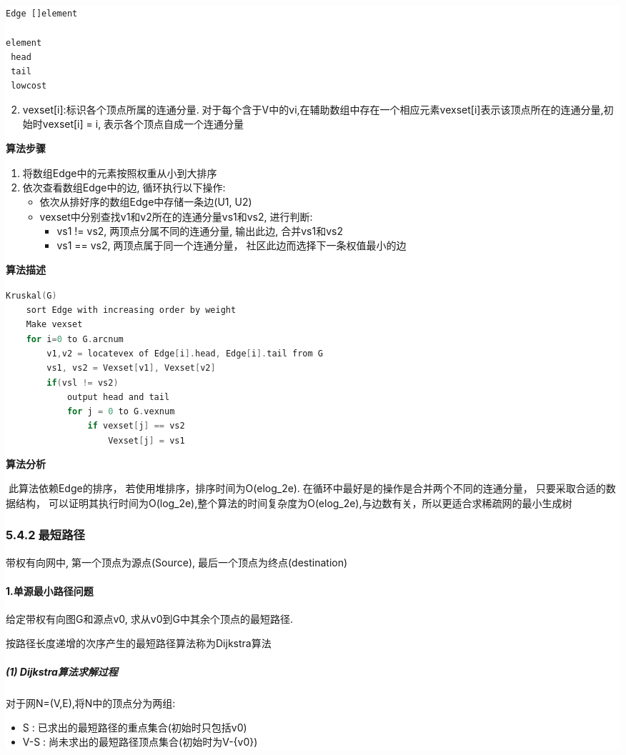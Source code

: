    ```
   Edge []element
   
   element
   	head
   	tail
   	lowcost
   ```

2. vexset[i]:标识各个顶点所属的连通分量. 对于每个含于V中的vi,在辅助数组中存在一个相应元素vexset[i]表示该顶点所在的连通分量,初始时vexset[i] = i, 表示各个顶点自成一个连通分量

**算法步骤**

1. 将数组Edge中的元素按照权重从小到大排序
2. 依次查看数组Edge中的边, 循环执行以下操作:
   - 依次从排好序的数组Edge中存储一条边(U1, U2)
   - vexset中分别查找v1和v2所在的连通分量vs1和vs2, 进行判断:
     - vs1 != vs2, 两顶点分属不同的连通分量, 输出此边, 合并vs1和vs2
     - vs1 ==  vs2, 两顶点属于同一个连通分量， 社区此边而选择下一条权值最小的边

**算法描述**

```c
Kruskal(G)
	sort Edge with increasing order by weight
	Make vexset
	for i=0 to G.arcnum
		v1,v2 = locatevex of Edge[i].head, Edge[i].tail from G
		vs1, vs2 = Vexset[v1], Vexset[v2]
		if(vsl != vs2)
			output head and tail
			for j = 0 to G.vexnum
				if vexset[j] == vs2
					Vexset[j] = vs1
```

**算法分析**

​	此算法依赖Edge的排序， 若使用堆排序，排序时间为O(elog_2e). 在循环中最好是的操作是合并两个不同的连通分量， 只要采取合适的数据结构， 可以证明其执行时间为O(log_2e),整个算法的时间复杂度为O(elog_2e),与边数有关，所以更适合求稀疏网的最小生成树

### 5.4.2 最短路径

带权有向网中, 第一个顶点为源点(Source), 最后一个顶点为终点(destination)

#### 1.单源最小路径问题

给定带权有向图G和源点v0, 求从v0到G中其余个顶点的最短路径.

按路径长度递增的次序产生的最短路径算法称为Dijkstra算法

##### (1) Dijkstra算法求解过程

对于网N=(V,E),将N中的顶点分为两组: 

- S : 已求出的最短路径的重点集合(初始时只包括v0)
- V-S : 尚未求出的最短路径顶点集合(初始时为V-{v0})
